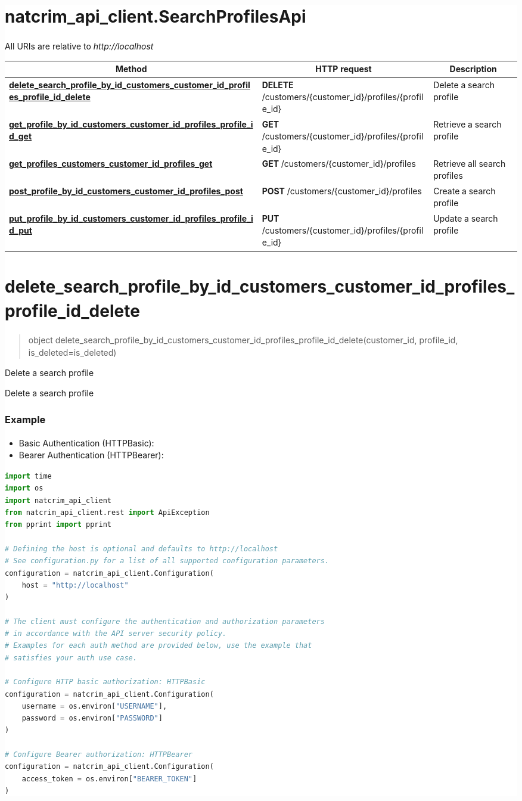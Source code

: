 # natcrim_api_client.SearchProfilesApi

All URIs are relative to *http://localhost*

Method | HTTP request | Description
------------- | ------------- | -------------
[**delete_search_profile_by_id_customers_customer_id_profiles_profile_id_delete**](SearchProfilesApi.md#delete_search_profile_by_id_customers_customer_id_profiles_profile_id_delete) | **DELETE** /customers/{customer_id}/profiles/{profile_id} | Delete a search profile
[**get_profile_by_id_customers_customer_id_profiles_profile_id_get**](SearchProfilesApi.md#get_profile_by_id_customers_customer_id_profiles_profile_id_get) | **GET** /customers/{customer_id}/profiles/{profile_id} | Retrieve a search profile
[**get_profiles_customers_customer_id_profiles_get**](SearchProfilesApi.md#get_profiles_customers_customer_id_profiles_get) | **GET** /customers/{customer_id}/profiles | Retrieve all search profiles
[**post_profile_by_id_customers_customer_id_profiles_post**](SearchProfilesApi.md#post_profile_by_id_customers_customer_id_profiles_post) | **POST** /customers/{customer_id}/profiles | Create a search profile
[**put_profile_by_id_customers_customer_id_profiles_profile_id_put**](SearchProfilesApi.md#put_profile_by_id_customers_customer_id_profiles_profile_id_put) | **PUT** /customers/{customer_id}/profiles/{profile_id} | Update a search profile


# **delete_search_profile_by_id_customers_customer_id_profiles_profile_id_delete**
> object delete_search_profile_by_id_customers_customer_id_profiles_profile_id_delete(customer_id, profile_id, is_deleted=is_deleted)

Delete a search profile

Delete a search profile

### Example

* Basic Authentication (HTTPBasic):
* Bearer Authentication (HTTPBearer):
```python
import time
import os
import natcrim_api_client
from natcrim_api_client.rest import ApiException
from pprint import pprint

# Defining the host is optional and defaults to http://localhost
# See configuration.py for a list of all supported configuration parameters.
configuration = natcrim_api_client.Configuration(
    host = "http://localhost"
)

# The client must configure the authentication and authorization parameters
# in accordance with the API server security policy.
# Examples for each auth method are provided below, use the example that
# satisfies your auth use case.

# Configure HTTP basic authorization: HTTPBasic
configuration = natcrim_api_client.Configuration(
    username = os.environ["USERNAME"],
    password = os.environ["PASSWORD"]
)

# Configure Bearer authorization: HTTPBearer
configuration = natcrim_api_client.Configuration(
    access_token = os.environ["BEARER_TOKEN"]
)
```